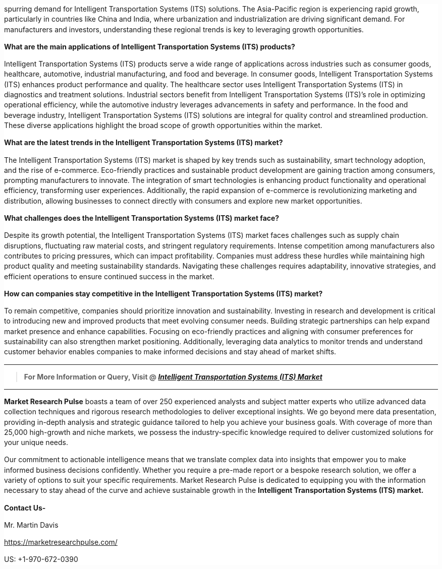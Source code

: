 spurring demand for Intelligent Transportation Systems (ITS) solutions. The Asia-Pacific region is experiencing rapid growth, particularly in countries like China and India, where urbanization and industrialization are driving significant demand. For manufacturers and investors, understanding these regional trends is key to leveraging growth opportunities.</p><p><strong>What are the main applications of Intelligent Transportation Systems (ITS) products?</strong></p><p>Intelligent Transportation Systems (ITS) products serve a wide range of applications across industries such as consumer goods, healthcare, automotive, industrial manufacturing, and food and beverage. In consumer goods, Intelligent Transportation Systems (ITS) enhances product performance and quality. The healthcare sector uses Intelligent Transportation Systems (ITS) in diagnostics and treatment solutions. Industrial sectors benefit from Intelligent Transportation Systems (ITS)&rsquo;s role in optimizing operational efficiency, while the automotive industry leverages advancements in safety and performance. In the food and beverage industry, Intelligent Transportation Systems (ITS) solutions are integral for quality control and streamlined production. These diverse applications highlight the broad scope of growth opportunities within the market.</p><p><strong>What are the latest trends in the Intelligent Transportation Systems (ITS) market?</strong></p><p>The Intelligent Transportation Systems (ITS) market is shaped by key trends such as sustainability, smart technology adoption, and the rise of e-commerce. Eco-friendly practices and sustainable product development are gaining traction among consumers, prompting manufacturers to innovate. The integration of smart technologies is enhancing product functionality and operational efficiency, transforming user experiences. Additionally, the rapid expansion of e-commerce is revolutionizing marketing and distribution, allowing businesses to connect directly with consumers and explore new market opportunities.</p><p><strong>What challenges does the Intelligent Transportation Systems (ITS) market face?</strong></p><p>Despite its growth potential, the Intelligent Transportation Systems (ITS) market faces challenges such as supply chain disruptions, fluctuating raw material costs, and stringent regulatory requirements. Intense competition among manufacturers also contributes to pricing pressures, which can impact profitability. Companies must address these hurdles while maintaining high product quality and meeting sustainability standards. Navigating these challenges requires adaptability, innovative strategies, and efficient operations to ensure continued success in the market.</p><p><strong>How can companies stay competitive in the Intelligent Transportation Systems (ITS) market?</strong></p><p>To remain competitive, companies should prioritize innovation and sustainability. Investing in research and development is critical to introducing new and improved products that meet evolving consumer needs. Building strategic partnerships can help expand market presence and enhance capabilities. Focusing on eco-friendly practices and aligning with consumer preferences for sustainability can also strengthen market positioning. Additionally, leveraging data analytics to monitor trends and understand customer behavior enables companies to make informed decisions and stay ahead of market shifts.</p><hr /><blockquote><p><strong>For More Information or Query, Visit @&nbsp;<em><a href="https://marketresearchpulse.com/report/145322/intelligent-transportation-systems-its-market?utm_source=Linkedin&utm_medium=022">Intelligent Transportation Systems (ITS) Market</a></em></strong></p></blockquote><hr /><p><strong>Market Research Pulse</strong> boasts a team of over 250 experienced analysts and subject matter experts who utilize advanced data collection techniques and rigorous research methodologies to deliver exceptional insights. We go beyond mere data presentation, providing in-depth analysis and strategic guidance tailored to help you achieve your business goals. With coverage of more than 25,000 high-growth and niche markets, we possess the industry-specific knowledge required to deliver customized solutions for your unique needs.</p><p>Our commitment to actionable intelligence means that we translate complex data into insights that empower you to make informed business decisions confidently. Whether you require a pre-made report or a bespoke research solution, we offer a variety of options to suit your specific requirements. Market Research Pulse is dedicated to equipping you with the information necessary to stay ahead of the curve and achieve sustainable growth in the <strong>Intelligent Transportation Systems (ITS) market.</strong></p><p><strong>Contact Us-</strong></p><p>Mr. Martin Davis</p><p>https://marketresearchpulse.com/</p><p>US: +1-970-672-0390</p>
